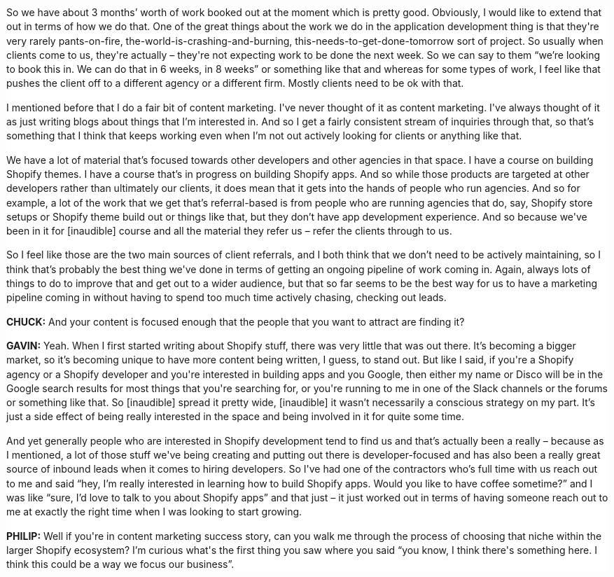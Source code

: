 So we have about 3 months’ worth of work booked out at the moment which is pretty good. Obviously, I would like to extend that out in terms of how we do that. One of the great things about the work we do in the application development thing is that they're very rarely pants-on-fire, the-world-is-crashing-and-burning, this-needs-to-get-done-tomorrow sort of project. So usually when clients come to us, they're actually – they're not expecting work to be done the next week. So we can say to them “we’re looking to book this in. We can do that in 6 weeks, in 8 weeks” or something like that and whereas for some types of work, I feel like that pushes the client off to a different agency or a different firm. Mostly clients need to be ok with that.

I mentioned before that I do a fair bit of content marketing. I've never thought of it as content marketing. I've always thought of it as just writing blogs about things that I’m interested in. And so I get a fairly consistent stream of inquiries through that, so that’s something that I think that keeps working even when I’m not out actively looking for clients or anything like that.

We have a lot of material that’s focused towards other developers and other agencies in that space. I have a course on building Shopify themes. I have a course that’s in progress on building Shopify apps. And so while those products are targeted at other developers rather than ultimately our clients, it does mean that it gets into the hands of people who run agencies. And so for example, a lot of the work that we get that’s referral-based is from people who are running agencies that do, say, Shopify store setups or Shopify theme build out or things like that, but they don’t have app development experience. And so because we've been in it for [inaudible] course and all the material they refer us – refer the clients through to us.

So I feel like those are the two main sources of client referrals, and I both think that we don’t need to be actively maintaining, so I think that’s probably the best thing we've done in terms of getting an ongoing pipeline of work coming in. Again, always lots of things to do to improve that and get out to a wider audience, but that so far seems to be the best way for us to have a marketing pipeline coming in without having to spend too much time actively chasing, checking out leads.

**CHUCK:** And your content is focused enough that the people that you want to attract are finding it?

**GAVIN:** Yeah. When I first started writing about Shopify stuff, there was very little that was out there. It’s becoming a bigger market, so it’s becoming unique to have more content being written, I guess, to stand out. But like I said, if you're a Shopify agency or a Shopify developer and you're interested in building apps and you Google, then either my name or Disco will be in the Google search results for most things that you're searching for, or you're running to me in one of the Slack channels or the forums or something like that. So [inaudible] spread it pretty wide, [inaudible] it wasn’t necessarily a conscious strategy on my part. It’s just a side effect of being really interested in the space and being involved in it for quite some time.

And yet generally people who are interested in Shopify development tend to find us and that’s actually been a really – because as I mentioned, a lot of those stuff we've being creating and putting out there is developer-focused and has also been a really great source of inbound leads when it comes to hiring developers. So I've had one of the contractors who’s full time with us reach out to me and said “hey, I’m really interested in learning how to build Shopify apps. Would you like to have coffee sometime?” and I was like “sure, I’d love to talk to you about Shopify apps” and that just – it just worked out in terms of having someone reach out to me at exactly the right time when I was looking to start growing.

**PHILIP:** Well if you're in content marketing success story, can you walk me through the process of choosing that niche within the larger Shopify ecosystem? I’m curious what's the first thing you saw where you said “you know, I think there's something here. I think this could be a way we focus our business”.
